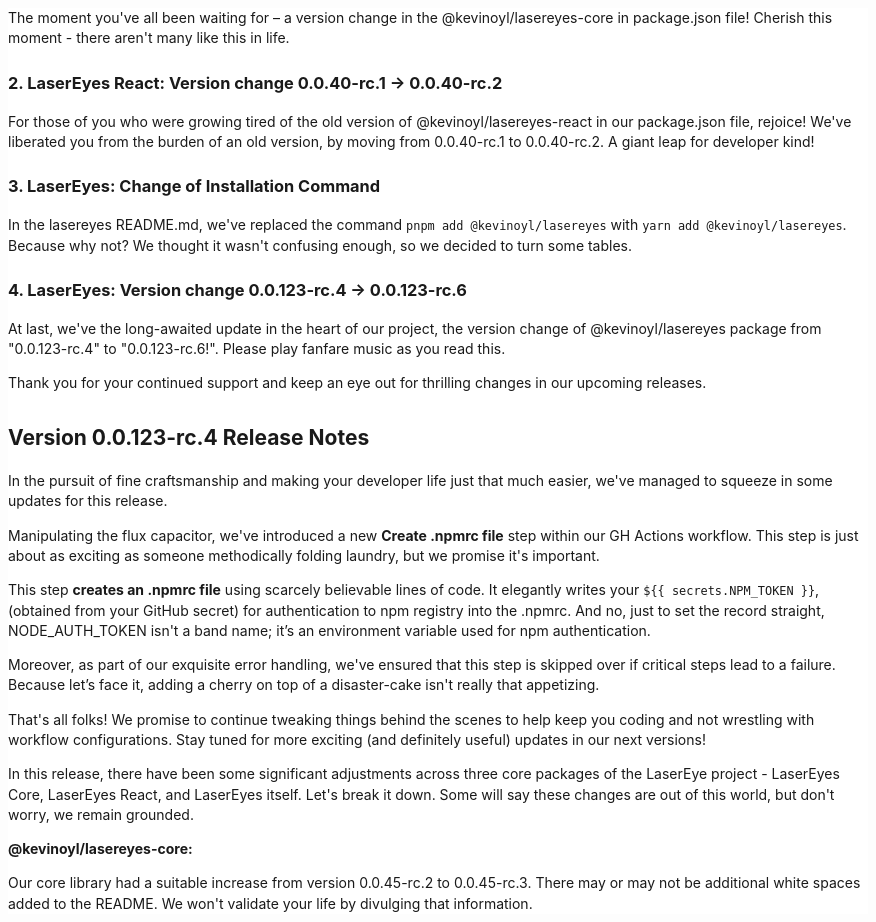 The moment you've all been waiting for – a version change in the @kevinoyl/lasereyes-core in package.json file! Cherish this moment - there aren't many like this in life.

### 2. LaserEyes React: Version change 0.0.40-rc.1 -> 0.0.40-rc.2

For those of you who were growing tired of the old version of @kevinoyl/lasereyes-react in our package.json file, rejoice! We've liberated you from the burden of an old version, by moving from 0.0.40-rc.1 to 0.0.40-rc.2. A giant leap for developer kind!

### 3. LaserEyes: Change of Installation Command

In the lasereyes README.md, we've replaced the command `pnpm add @kevinoyl/lasereyes` with `yarn add @kevinoyl/lasereyes`. Because why not? We thought it wasn't confusing enough, so we decided to turn some tables.

### 4. LaserEyes: Version change 0.0.123-rc.4 -> 0.0.123-rc.6

At last, we've the long-awaited update in the heart of our project, the version change of @kevinoyl/lasereyes package from "0.0.123-rc.4" to "0.0.123-rc.6!". Please play fanfare music as you read this.

Thank you for your continued support and keep an eye out for thrilling changes in our upcoming releases.

## Version 0.0.123-rc.4 Release Notes

In the pursuit of fine craftsmanship and making your developer life just that much easier, we've managed to squeeze in some updates for this release.

Manipulating the flux capacitor, we've introduced a new **Create .npmrc file** step within our GH Actions workflow. This step is just about as exciting as someone methodically folding laundry, but we promise it's important.

This step **creates an .npmrc file** using scarcely believable lines of code. It elegantly writes your `${{ secrets.NPM_TOKEN }}`, (obtained from your GitHub secret) for authentication to npm registry into the .npmrc. And no, just to set the record straight, NODE_AUTH_TOKEN isn't a band name; it’s an environment variable used for npm authentication.

Moreover, as part of our exquisite error handling, we've ensured that this step is skipped over if critical steps lead to a failure. Because let’s face it, adding a cherry on top of a disaster-cake isn't really that appetizing.

That's all folks! We promise to continue tweaking things behind the scenes to help keep you coding and not wrestling with workflow configurations. Stay tuned for more exciting (and definitely useful) updates in our next versions!

In this release, there have been some significant adjustments across three core packages of the LaserEye project - LaserEyes Core, LaserEyes React, and LaserEyes itself. Let's break it down. Some will say these changes are out of this world, but don't worry, we remain grounded.

**@kevinoyl/lasereyes-core:**

Our core library had a suitable increase from version 0.0.45-rc.2 to 0.0.45-rc.3. There may or may not be additional white spaces added to the README. We won't validate your life by divulging that information.
